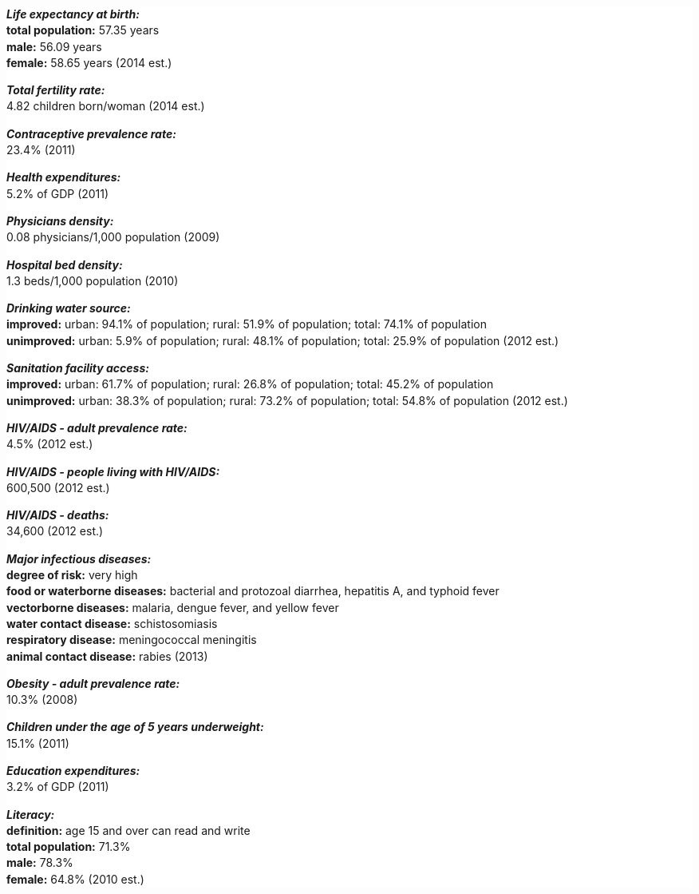 **_Life expectancy at birth:_**   
**total population:** 57.35 years   
**male:** 56.09 years   
**female:** 58.65 years (2014 est.)

**_Total fertility rate:_**   
4.82 children born/woman (2014 est.)

**_Contraceptive prevalence rate:_**   
23.4% (2011)

**_Health expenditures:_**   
5.2% of GDP (2011)

**_Physicians density:_**   
0.08 physicians/1,000 population (2009)

**_Hospital bed density:_**   
1.3 beds/1,000 population (2010)

**_Drinking water source:_**   
**improved:** urban: 94.1% of population; rural: 51.9% of population; total: 74.1% of population   
**unimproved:** urban: 5.9% of population; rural: 48.1% of population; total: 25.9% of population (2012 est.)

**_Sanitation facility access:_**   
**improved:** urban: 61.7% of population; rural: 26.8% of population; total: 45.2% of population   
**unimproved:** urban: 38.3% of population; rural: 73.2% of population; total: 54.8% of population (2012 est.)

**_HIV/AIDS - adult prevalence rate:_**   
4.5% (2012 est.)

**_HIV/AIDS - people living with HIV/AIDS:_**   
600,500 (2012 est.)

**_HIV/AIDS - deaths:_**   
34,600 (2012 est.)

**_Major infectious diseases:_**   
**degree of risk:** very high   
**food or waterborne diseases:** bacterial and protozoal diarrhea, hepatitis A, and typhoid fever   
**vectorborne diseases:** malaria, dengue fever, and yellow fever   
**water contact disease:** schistosomiasis   
**respiratory disease:** meningococcal meningitis   
**animal contact disease:** rabies (2013)

**_Obesity - adult prevalence rate:_**   
10.3% (2008)

**_Children under the age of 5 years underweight:_**   
15.1% (2011)

**_Education expenditures:_**   
3.2% of GDP (2011)

**_Literacy:_**   
**definition:** age 15 and over can read and write   
**total population:** 71.3%   
**male:** 78.3%   
**female:** 64.8% (2010 est.)
